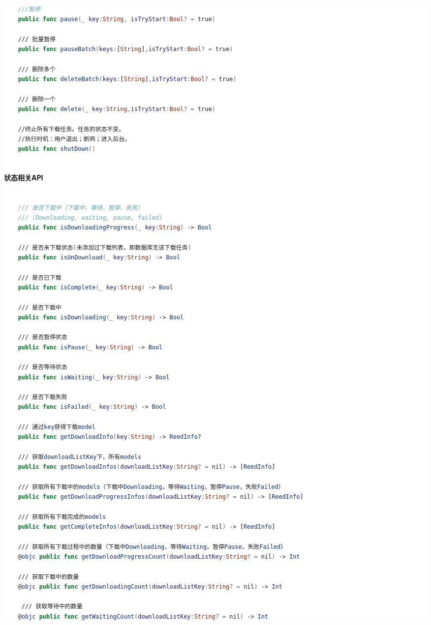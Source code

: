 ```swift
    ///暂停
    public func pause(_ key:String, isTryStart:Bool? = true)

    /// 批量暂停
    public func pauseBatch(keys:[String],isTryStart:Bool? = true)

    /// 删除多个
    public func deleteBatch(keys:[String],isTryStart:Bool? = true)
    
    /// 删除一个
    public func delete(_ key:String,isTryStart:Bool? = true)
    
    //终止所有下载任务。任务的状态不变。
    //执行时机：用户退出；断网；进入后台。
    public func shutDown()
    
```

#### 状态相关API

```swift

    /// 是否下载中（下载中，等待，暂停，失败）
    /// (Downloading, waiting, pause, failed)
    public func isDownloadingProgress(_ key:String) -> Bool
    
    /// 是否未下载状态(未添加过下载列表，即数据库无该下载任务)
    public func isUnDownload(_ key:String) -> Bool
    
    /// 是否已下载
    public func isComplete(_ key:String) -> Bool
    
    /// 是否下载中
    public func isDownloading(_ key:String) -> Bool
    
    /// 是否暂停状态
    public func isPause(_ key:String) -> Bool
    
    /// 是否等待状态
    public func isWaiting(_ key:String) -> Bool
    
    /// 是否下载失败
    public func isFailed(_ key:String) -> Bool
    
    /// 通过key获得下载model
    public func getDownloadInfo(key:String) -> ReedInfo?
    
    /// 获取downloadListKey下，所有models
    public func getDownloadInfos(downloadListKey:String? = nil) -> [ReedInfo]
    
    /// 获取所有下载中的models（下载中Downloading，等待Waiting，暂停Pause，失败Failed）
    public func getDownloadProgressInfos(downloadListKey:String? = nil) -> [ReedInfo]
    
    /// 获取所有下载完成的models
    public func getCompleteInfos(downloadListKey:String? = nil) -> [ReedInfo]
    
    /// 获取所有下载过程中的数量（下载中Downloading，等待Waiting，暂停Pause，失败Failed）
    @objc public func getDownloadProgressCount(downloadListKey:String? = nil) -> Int
    
    /// 获取下载中的数量
    @objc public func getDownloadingCount(downloadListKey:String? = nil) -> Int

	 /// 获取等待中的数量   
    @objc public func getWaitingCount(downloadListKey:String? = nil) -> Int
```